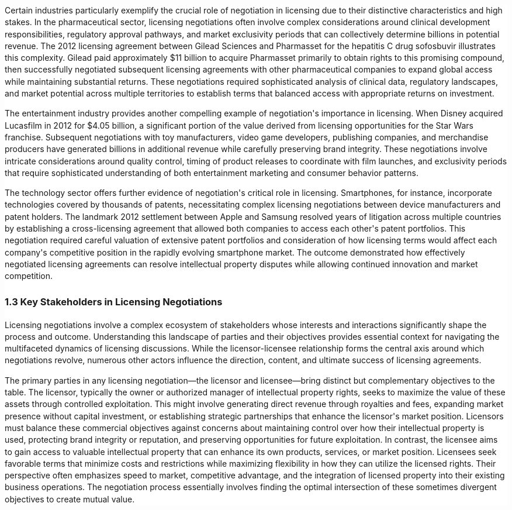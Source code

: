Certain industries particularly exemplify the crucial role of negotiation in licensing due to their distinctive characteristics and high stakes. In the pharmaceutical sector, licensing negotiations often involve complex considerations around clinical development responsibilities, regulatory approval pathways, and market exclusivity periods that can collectively determine billions in potential revenue. The 2012 licensing agreement between Gilead Sciences and Pharmasset for the hepatitis C drug sofosbuvir illustrates this complexity. Gilead paid approximately $11 billion to acquire Pharmasset primarily to obtain rights to this promising compound, then successfully negotiated subsequent licensing agreements with other pharmaceutical companies to expand global access while maintaining substantial returns. These negotiations required sophisticated analysis of clinical data, regulatory landscapes, and market potential across multiple territories to establish terms that balanced access with appropriate returns on investment.

The entertainment industry provides another compelling example of negotiation's importance in licensing. When Disney acquired Lucasfilm in 2012 for $4.05 billion, a significant portion of the value derived from licensing opportunities for the Star Wars franchise. Subsequent negotiations with toy manufacturers, video game developers, publishing companies, and merchandise producers have generated billions in additional revenue while carefully preserving brand integrity. These negotiations involve intricate considerations around quality control, timing of product releases to coordinate with film launches, and exclusivity periods that require sophisticated understanding of both entertainment marketing and consumer behavior patterns.

The technology sector offers further evidence of negotiation's critical role in licensing. Smartphones, for instance, incorporate technologies covered by thousands of patents, necessitating complex licensing negotiations between device manufacturers and patent holders. The landmark 2012 settlement between Apple and Samsung resolved years of litigation across multiple countries by establishing a cross-licensing agreement that allowed both companies to access each other's patent portfolios. This negotiation required careful valuation of extensive patent portfolios and consideration of how licensing terms would affect each company's competitive position in the rapidly evolving smartphone market. The outcome demonstrated how effectively negotiated licensing agreements can resolve intellectual property disputes while allowing continued innovation and market competition.

### 1.3 Key Stakeholders in Licensing Negotiations

Licensing negotiations involve a complex ecosystem of stakeholders whose interests and interactions significantly shape the process and outcome. Understanding this landscape of parties and their objectives provides essential context for navigating the multifaceted dynamics of licensing discussions. While the licensor-licensee relationship forms the central axis around which negotiations revolve, numerous other actors influence the direction, content, and ultimate success of licensing agreements.

The primary parties in any licensing negotiation—the licensor and licensee—bring distinct but complementary objectives to the table. The licensor, typically the owner or authorized manager of intellectual property rights, seeks to maximize the value of these assets through controlled exploitation. This might involve generating direct revenue through royalties and fees, expanding market presence without capital investment, or establishing strategic partnerships that enhance the licensor's market position. Licensors must balance these commercial objectives against concerns about maintaining control over how their intellectual property is used, protecting brand integrity or reputation, and preserving opportunities for future exploitation. In contrast, the licensee aims to gain access to valuable intellectual property that can enhance its own products, services, or market position. Licensees seek favorable terms that minimize costs and restrictions while maximizing flexibility in how they can utilize the licensed rights. Their perspective often emphasizes speed to market, competitive advantage, and the integration of licensed property into their existing business operations. The negotiation process essentially involves finding the optimal intersection of these sometimes divergent objectives to create mutual value.

